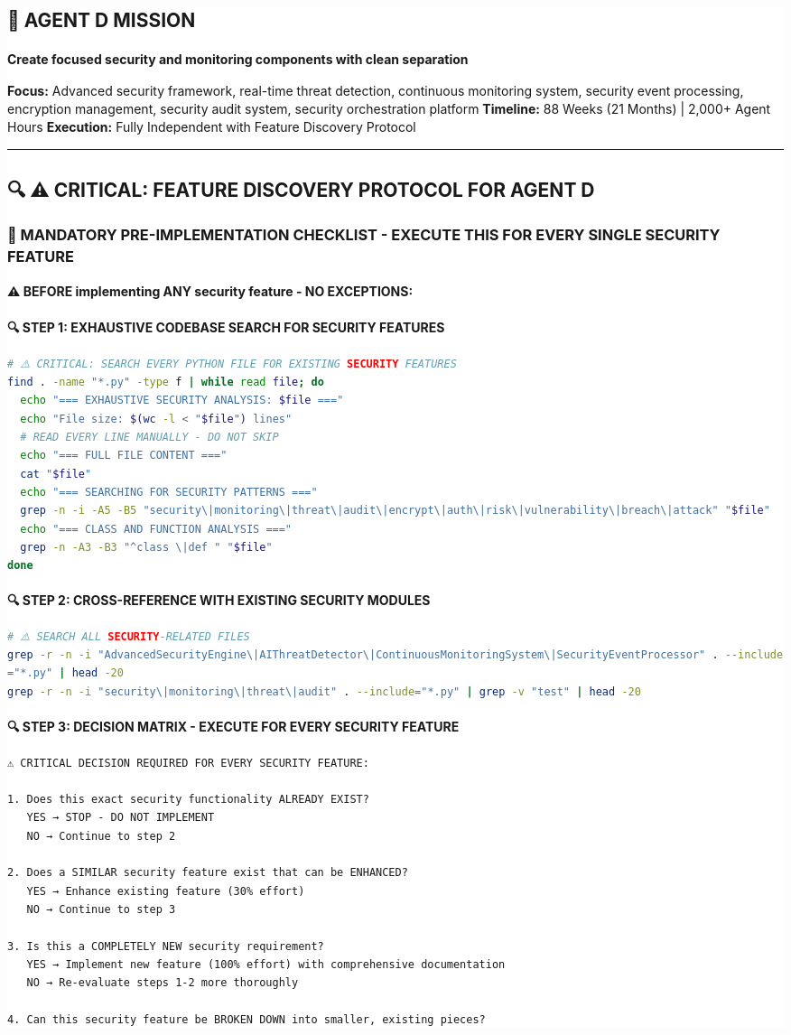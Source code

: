 ## **🎯 AGENT D MISSION**
**Create focused security and monitoring components with clean separation**

**Focus:** Advanced security framework, real-time threat detection, continuous monitoring system, security event processing, encryption management, security audit system, security orchestration platform
**Timeline:** 88 Weeks (21 Months) | 2,000+ Agent Hours
**Execution:** Fully Independent with Feature Discovery Protocol

---

## **🔍 ⚠️ CRITICAL: FEATURE DISCOVERY PROTOCOL FOR AGENT D**

### **🚨 MANDATORY PRE-IMPLEMENTATION CHECKLIST - EXECUTE THIS FOR EVERY SINGLE SECURITY FEATURE**
**⚠️ BEFORE implementing ANY security feature - NO EXCEPTIONS:**

#### **🔍 STEP 1: EXHAUSTIVE CODEBASE SEARCH FOR SECURITY FEATURES**
```bash
# ⚠️ CRITICAL: SEARCH EVERY PYTHON FILE FOR EXISTING SECURITY FEATURES
find . -name "*.py" -type f | while read file; do
  echo "=== EXHAUSTIVE SECURITY ANALYSIS: $file ==="
  echo "File size: $(wc -l < "$file") lines"
  # READ EVERY LINE MANUALLY - DO NOT SKIP
  echo "=== FULL FILE CONTENT ==="
  cat "$file"
  echo "=== SEARCHING FOR SECURITY PATTERNS ==="
  grep -n -i -A5 -B5 "security\|monitoring\|threat\|audit\|encrypt\|auth\|risk\|vulnerability\|breach\|attack" "$file"
  echo "=== CLASS AND FUNCTION ANALYSIS ==="
  grep -n -A3 -B3 "^class \|def " "$file"
done
```

#### **🔍 STEP 2: CROSS-REFERENCE WITH EXISTING SECURITY MODULES**
```bash
# ⚠️ SEARCH ALL SECURITY-RELATED FILES
grep -r -n -i "AdvancedSecurityEngine\|AIThreatDetector\|ContinuousMonitoringSystem\|SecurityEventProcessor" . --include="*.py" | head -20
grep -r -n -i "security\|monitoring\|threat\|audit" . --include="*.py" | grep -v "test" | head -20
```

#### **🔍 STEP 3: DECISION MATRIX - EXECUTE FOR EVERY SECURITY FEATURE**
```
⚠️ CRITICAL DECISION REQUIRED FOR EVERY SECURITY FEATURE:

1. Does this exact security functionality ALREADY EXIST?
   YES → STOP - DO NOT IMPLEMENT
   NO → Continue to step 2

2. Does a SIMILAR security feature exist that can be ENHANCED?
   YES → Enhance existing feature (30% effort)
   NO → Continue to step 3

3. Is this a COMPLETELY NEW security requirement?
   YES → Implement new feature (100% effort) with comprehensive documentation
   NO → Re-evaluate steps 1-2 more thoroughly

4. Can this security feature be BROKEN DOWN into smaller, existing pieces?
```